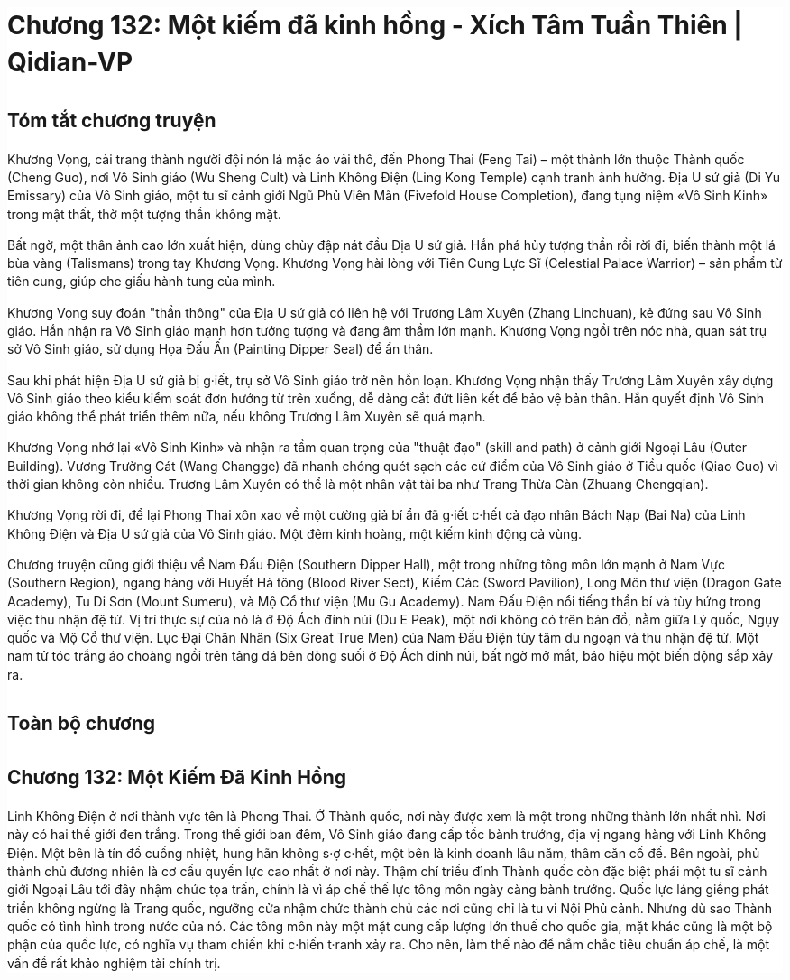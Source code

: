 # Chương 132: Một kiếm đã kinh hồng - Xích Tâm Tuần Thiên | Qidian-VP

## Tóm tắt chương truyện

Khương Vọng, cải trang thành người đội nón lá mặc áo vải thô, đến Phong Thai (Feng Tai) – một thành lớn thuộc Thành quốc (Cheng Guo), nơi Vô Sinh giáo (Wu Sheng Cult) và Linh Không Điện (Ling Kong Temple) cạnh tranh ảnh hưởng. Địa U sứ giả (Di Yu Emissary) của Vô Sinh giáo, một tu sĩ cảnh giới Ngũ Phủ Viên Mãn (Fivefold House Completion), đang tụng niệm «Vô Sinh Kinh» trong mật thất, thờ một tượng thần không mặt.

Bất ngờ, một thân ảnh cao lớn xuất hiện, dùng chùy đập nát đầu Địa U sứ giả. Hắn phá hủy tượng thần rồi rời đi, biến thành một lá bùa vàng (Talismans) trong tay Khương Vọng. Khương Vọng hài lòng với Tiên Cung Lực Sĩ (Celestial Palace Warrior) – sản phẩm từ tiên cung, giúp che giấu hành tung của mình.

Khương Vọng suy đoán "thần thông" của Địa U sứ giả có liên hệ với Trương Lâm Xuyên (Zhang Linchuan), kẻ đứng sau Vô Sinh giáo. Hắn nhận ra Vô Sinh giáo mạnh hơn tưởng tượng và đang âm thầm lớn mạnh. Khương Vọng ngồi trên nóc nhà, quan sát trụ sở Vô Sinh giáo, sử dụng Họa Đấu Ấn (Painting Dipper Seal) để ẩn thân.

Sau khi phát hiện Địa U sứ giả bị g·iết, trụ sở Vô Sinh giáo trở nên hỗn loạn. Khương Vọng nhận thấy Trương Lâm Xuyên xây dựng Vô Sinh giáo theo kiểu kiểm soát đơn hướng từ trên xuống, dễ dàng cắt đứt liên kết để bảo vệ bản thân. Hắn quyết định Vô Sinh giáo không thể phát triển thêm nữa, nếu không Trương Lâm Xuyên sẽ quá mạnh.

Khương Vọng nhớ lại «Vô Sinh Kinh» và nhận ra tầm quan trọng của "thuật đạo" (skill and path) ở cảnh giới Ngoại Lâu (Outer Building). Vương Trường Cát (Wang Changge) đã nhanh chóng quét sạch các cứ điểm của Vô Sinh giáo ở Tiều quốc (Qiao Guo) vì thời gian không còn nhiều. Trương Lâm Xuyên có thể là một nhân vật tài ba như Trang Thừa Càn (Zhuang Chengqian).

Khương Vọng rời đi, để lại Phong Thai xôn xao về một cường giả bí ẩn đã g·iết c·hết cả đạo nhân Bách Nạp (Bai Na) của Linh Không Điện và Địa U sứ giả của Vô Sinh giáo. Một đêm kinh hoàng, một kiếm kinh động cả vùng.

Chương truyện cũng giới thiệu về Nam Đấu Điện (Southern Dipper Hall), một trong những tông môn lớn mạnh ở Nam Vực (Southern Region), ngang hàng với Huyết Hà tông (Blood River Sect), Kiếm Các (Sword Pavilion), Long Môn thư viện (Dragon Gate Academy), Tu Di Sơn (Mount Sumeru), và Mộ Cổ thư viện (Mu Gu Academy). Nam Đấu Điện nổi tiếng thần bí và tùy hứng trong việc thu nhận đệ tử. Vị trí thực sự của nó là ở Độ Ách đỉnh núi (Du E Peak), một nơi không có trên bản đồ, nằm giữa Lý quốc, Ngụy quốc và Mộ Cổ thư viện. Lục Đại Chân Nhân (Six Great True Men) của Nam Đấu Điện tùy tâm du ngoạn và thu nhận đệ tử. Một nam tử tóc trắng áo choàng ngồi trên tảng đá bên dòng suối ở Độ Ách đỉnh núi, bất ngờ mở mắt, báo hiệu một biến động sắp xảy ra.

## Toàn bộ chương

## Chương 132: Một Kiếm Đã Kinh Hồng

Linh Không Điện ở nơi thành vực tên là Phong Thai.
Ở Thành quốc, nơi này được xem là một trong những thành lớn nhất nhì.
Nơi này có hai thế giới đen trắng. Trong thế giới ban đêm, Vô Sinh giáo đang cấp tốc bành trướng, địa vị ngang hàng với Linh Không Điện.
Một bên là tín đồ cuồng nhiệt, hung hãn không s·ợ c·hết, một bên là kinh doanh lâu năm, thâm căn cố đế.
Bên ngoài, phủ thành chủ đương nhiên là cơ cấu quyền lực cao nhất ở nơi này.
Thậm chí triều đình Thành quốc còn đặc biệt phái một tu sĩ cảnh giới Ngoại Lâu tới đây nhậm chức tọa trấn, chính là vì áp chế thế lực tông môn ngày càng bành trướng.
Quốc lực láng giềng phát triển không ngừng là Trang quốc, ngưỡng cửa nhậm chức thành chủ các nơi cũng chỉ là tu vi Nội Phủ cảnh.
Nhưng dù sao Thành quốc có tình hình trong nước của nó.
Các tông môn này một mặt cung cấp lượng lớn thuế cho quốc gia, mặt khác cũng là một bộ phận của quốc lực, có nghĩa vụ tham chiến khi c·hiến t·ranh xảy ra.
Cho nên, làm thế nào để nắm chắc tiêu chuẩn áp chế, là một vấn đề rất khảo nghiệm tài chính trị.